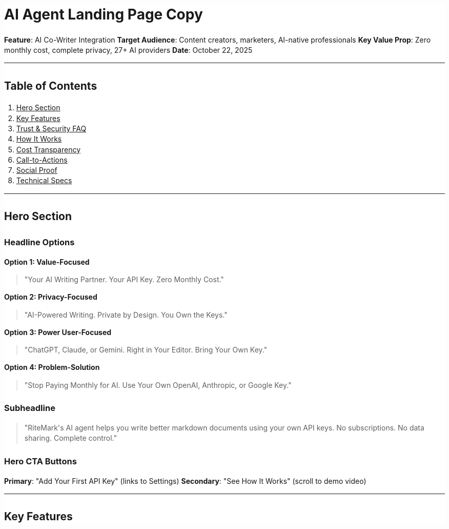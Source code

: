 # AI Agent Landing Page Copy

**Feature**: AI Co-Writer Integration
**Target Audience**: Content creators, marketers, AI-native professionals
**Key Value Prop**: Zero monthly cost, complete privacy, 27+ AI providers
**Date**: October 22, 2025

---

## Table of Contents

1. [Hero Section](#hero-section)
2. [Key Features](#key-features)
3. [Trust & Security FAQ](#trust--security-faq)
4. [How It Works](#how-it-works)
5. [Cost Transparency](#cost-transparency)
6. [Call-to-Actions](#call-to-actions)
7. [Social Proof](#social-proof)
8. [Technical Specs](#technical-specs)

---

## Hero Section

### Headline Options

**Option 1: Value-Focused**
> "Your AI Writing Partner. Your API Key. Zero Monthly Cost."

**Option 2: Privacy-Focused**
> "AI-Powered Writing. Private by Design. You Own the Keys."

**Option 3: Power User-Focused**
> "ChatGPT, Claude, or Gemini. Right in Your Editor. Bring Your Own Key."

**Option 4: Problem-Solution**
> "Stop Paying Monthly for AI. Use Your Own OpenAI, Anthropic, or Google Key."

### Subheadline

> "RiteMark's AI agent helps you write better markdown documents using your own API keys. No subscriptions. No data sharing. Complete control."

### Hero CTA Buttons

**Primary**: "Add Your First API Key" (links to Settings)
**Secondary**: "See How It Works" (scroll to demo video)

---

## Key Features
